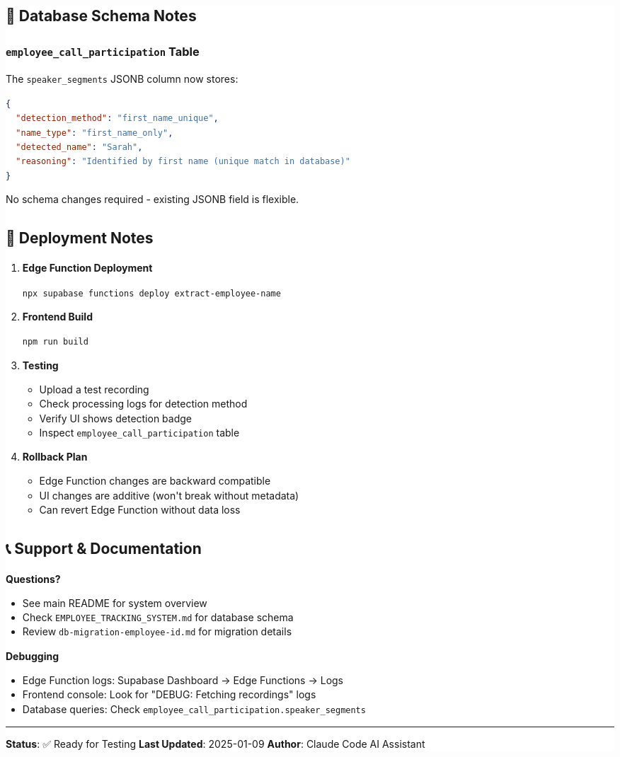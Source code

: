 ## 📝 Database Schema Notes

### `employee_call_participation` Table
The `speaker_segments` JSONB column now stores:
```json
{
  "detection_method": "first_name_unique",
  "name_type": "first_name_only",
  "detected_name": "Sarah",
  "reasoning": "Identified by first name (unique match in database)"
}
```

No schema changes required - existing JSONB field is flexible.

## 🚀 Deployment Notes

1. **Edge Function Deployment**
   ```bash
   npx supabase functions deploy extract-employee-name
   ```

2. **Frontend Build**
   ```bash
   npm run build
   ```

3. **Testing**
   - Upload a test recording
   - Check processing logs for detection method
   - Verify UI shows detection badge
   - Inspect `employee_call_participation` table

4. **Rollback Plan**
   - Edge Function changes are backward compatible
   - UI changes are additive (won't break without metadata)
   - Can revert Edge Function without data loss

## 📞 Support & Documentation

**Questions?**
- See main README for system overview
- Check `EMPLOYEE_TRACKING_SYSTEM.md` for database schema
- Review `db-migration-employee-id.md` for migration details

**Debugging**
- Edge Function logs: Supabase Dashboard → Edge Functions → Logs
- Frontend console: Look for "DEBUG: Fetching recordings" logs
- Database queries: Check `employee_call_participation.speaker_segments`

---

**Status**: ✅ Ready for Testing
**Last Updated**: 2025-01-09
**Author**: Claude Code AI Assistant
